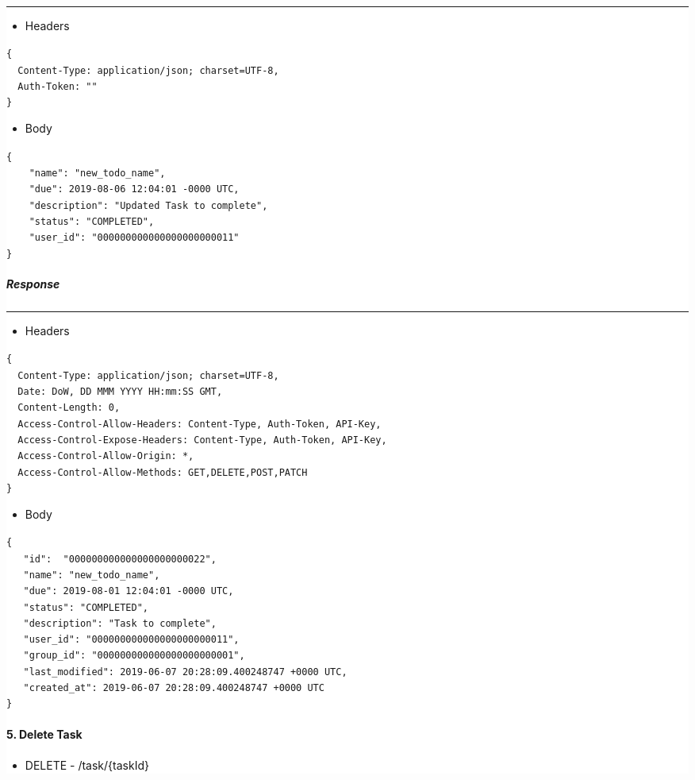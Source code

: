 ***
* Headers

```
{
  Content-Type: application/json; charset=UTF-8,
  Auth-Token: ""
}
```

* Body
```
{
    "name": "new_todo_name",
    "due": 2019-08-06 12:04:01 -0000 UTC,
    "description": "Updated Task to complete",
    "status": "COMPLETED",
    "user_id": "000000000000000000000011"
}
```


##### Response

***
* Headers

```
{
  Content-Type: application/json; charset=UTF-8,
  Date: DoW, DD MMM YYYY HH:mm:SS GMT,
  Content-Length: 0,
  Access-Control-Allow-Headers: Content-Type, Auth-Token, API-Key,
  Access-Control-Expose-Headers: Content-Type, Auth-Token, API-Key,
  Access-Control-Allow-Origin: *,
  Access-Control-Allow-Methods: GET,DELETE,POST,PATCH  
}
```

* Body
```
{
   "id":  "000000000000000000000022",
   "name": "new_todo_name",
   "due": 2019-08-01 12:04:01 -0000 UTC,
   "status": "COMPLETED",
   "description": "Task to complete",
   "user_id": "000000000000000000000011",
   "group_id": "000000000000000000000001",
   "last_modified": 2019-06-07 20:28:09.400248747 +0000 UTC,
   "created_at": 2019-06-07 20:28:09.400248747 +0000 UTC
}
```

#### 5. Delete Task
* DELETE - /task/{taskId}
